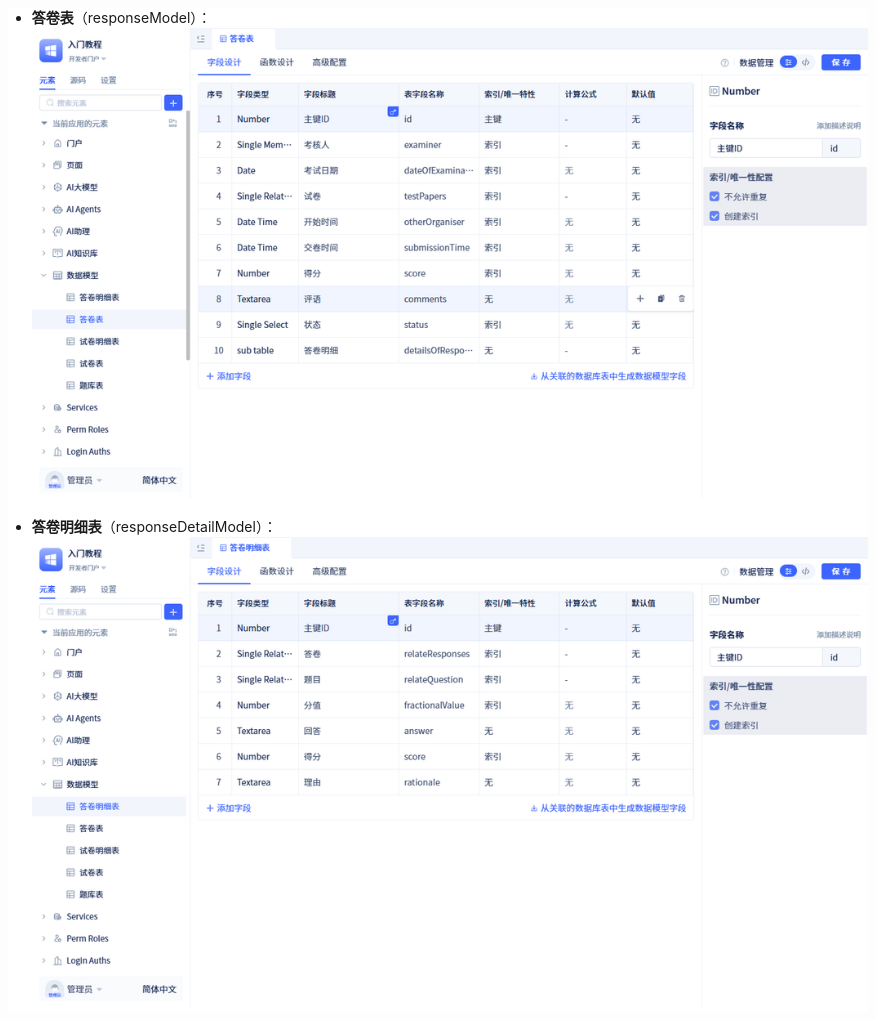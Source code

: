 - **答卷表**（responseModel）：
![responseModel](./img/model-responseModel.png)

- **答卷明细表**（responseDetailModel）：
![responseDetailModel](./img/model-responseDetailModel.png)
